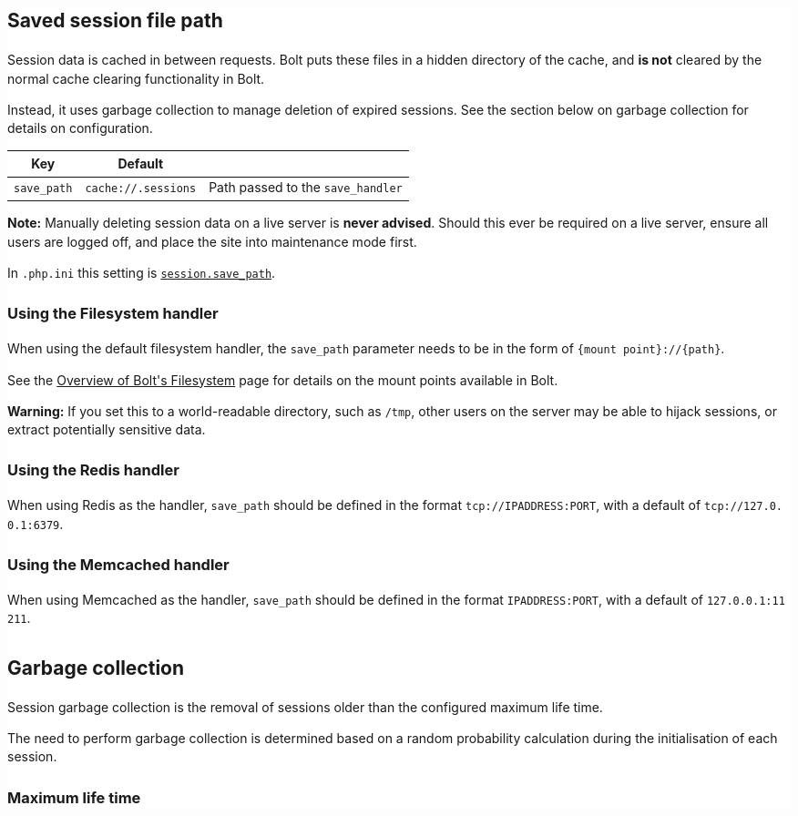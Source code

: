 
Saved session file path
-----------------------

Session data is cached in between requests. Bolt puts these files in a hidden
directory of the cache, and **is not** cleared by the normal cache clearing
functionality in Bolt.

Instead, it uses garbage collection to manage deletion of expired sessions. See
the section below on garbage collection for details on configuration.

| Key         | Default             |                                   |
| ------------| ------------------- | --------------------------------- |
| `save_path` | `cache://.sessions` | Path passed to the `save_handler` |

<p class="note"><strong>Note:</strong> Manually deleting session data on a live
server is <strong>never advised</strong>. Should this ever be required on a
live server, ensure all users are logged off, and place the site into
maintenance mode first.</p>

In `.php.ini` this setting is [`session.save_path`][php-save-path].

### Using the Filesystem handler

When using the default filesystem handler, the `save_path` parameter needs to
be in the form of `{mount point}://{path}`.

See the [Overview of Bolt's Filesystem][bolt-filesystem] page for details on
the mount points available in Bolt.

<p class="warning"><strong>Warning:</strong> If you set this to a
world-readable directory, such as <code>/tmp</code>, other users on the server
may be able to hijack sessions, or extract potentially sensitive data.</p>


### Using the Redis handler

When using Redis as the handler, `save_path` should be defined in the format
`tcp://IPADDRESS:PORT`, with a default of `tcp://127.0.0.1:6379`.


### Using the Memcached handler

When using Memcached as the handler, `save_path` should be defined in the
format `IPADDRESS:PORT`, with a default of `127.0.0.1:11211`.


Garbage collection
------------------

Session garbage collection is the removal of sessions older than the configured
maximum life time.

The need to perform garbage collection is determined based on a random probability
calculation during the initialisation of each session.


### Maximum life time


[bolt-filesystem]: https://docs.bolt.cm/extensions/filesystem/introduction
[php-cookie-lifetime]: http://php.net/manual/en/session.configuration.php#ini.session.cookie-lifetime
[php-cookie-path]: http://php.net/manual/en/session.configuration.php#ini.session.cookie-path
[php-cookie-domain]: http://php.net/manual/en/session.configuration.php#ini.session.cookie-domain
[php-cookie-cookie-secure]: http://php.net/manual/en/session.configuration.php#ini.session.cookie-secure
[php-cookie-httponly]: http://php.net/manual/en/session.configuration.php#ini.session.cookie-httponly
[php-sid-length]: http://php.net/manual/en/session.configuration.php#ini.session.sid-length
[php-save-handler]: http://php.net/manual/en/session.configuration.php#ini.session.save-handler
[php-save-path]: http://php.net/manual/en/session.configuration.php#ini.session.save-path
[php-gc-maxlifetime]: http://php.net/manual/en/session.configuration.php#ini.session.gc-maxlifetime
[php-gc-probability]: http://php.net/manual/en/session.configuration.php#ini.session.gc-probability
[php-gc-divisor]: http://php.net/manual/en/session.configuration.php#ini.session.gc-divisor